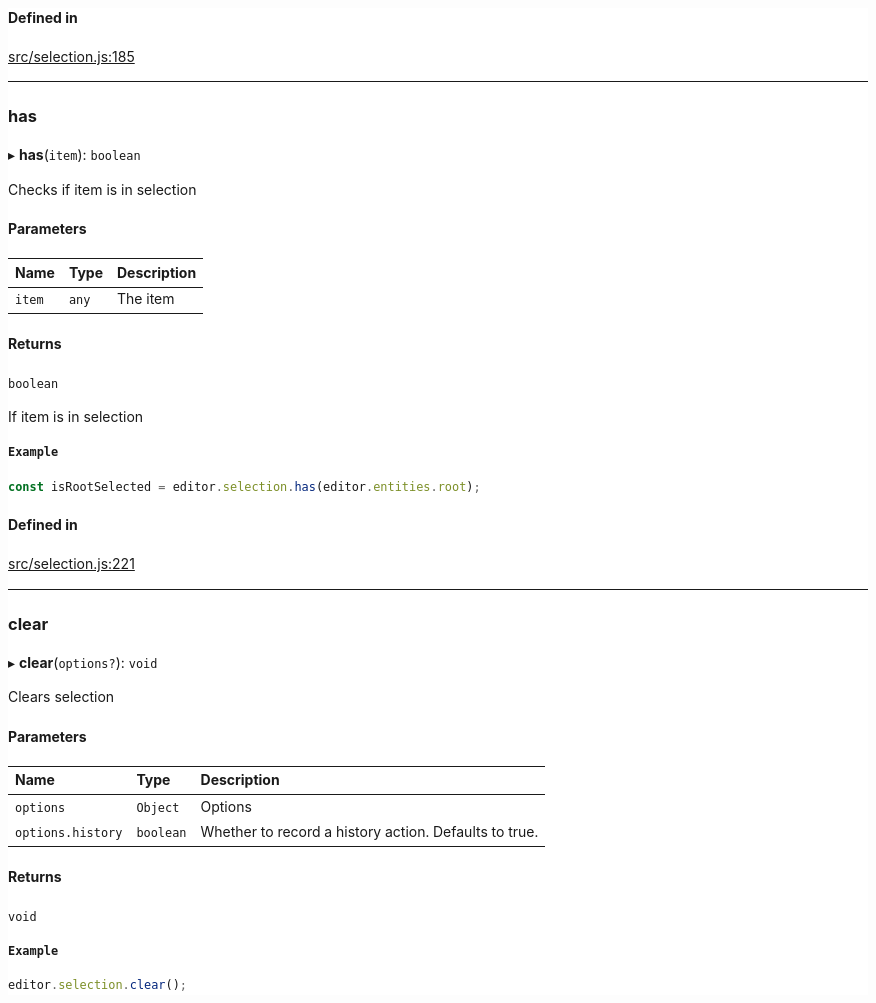 #### Defined in

[src/selection.js:185](https://github.com/playcanvas/editor-api/blob/2f0bc85/src/selection.js#L185)

___

### has

▸ **has**(`item`): `boolean`

Checks if item is in selection

#### Parameters

| Name | Type | Description |
| :------ | :------ | :------ |
| `item` | `any` | The item |

#### Returns

`boolean`

If item is in selection

**`Example`**

```javascript
const isRootSelected = editor.selection.has(editor.entities.root);
```

#### Defined in

[src/selection.js:221](https://github.com/playcanvas/editor-api/blob/2f0bc85/src/selection.js#L221)

___

### clear

▸ **clear**(`options?`): `void`

Clears selection

#### Parameters

| Name | Type | Description |
| :------ | :------ | :------ |
| `options` | `Object` | Options |
| `options.history` | `boolean` | Whether to record a history action. Defaults to true. |

#### Returns

`void`

**`Example`**

```javascript
editor.selection.clear();
```
